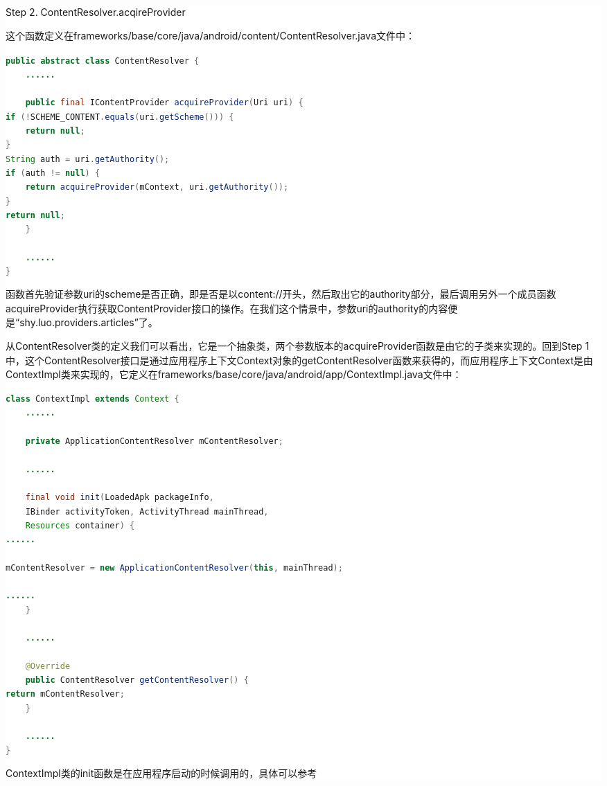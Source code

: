  Step 2. ContentResolver.acqireProvider

 这个函数定义在frameworks/base/core/java/android/content/ContentResolver.java文件中：

```java
public abstract class ContentResolver {  
    ......  
  
    public final IContentProvider acquireProvider(Uri uri) {  
if (!SCHEME_CONTENT.equals(uri.getScheme())) {  
    return null;  
}  
String auth = uri.getAuthority();  
if (auth != null) {  
    return acquireProvider(mContext, uri.getAuthority());  
}  
return null;  
    }  
  
    ......  
}  
```
函数首先验证参数uri的scheme是否正确，即是否是以content://开头，然后取出它的authority部分，最后调用另外一个成员函数acquireProvider执行获取ContentProvider接口的操作。在我们这个情景中，参数uri的authority的内容便是“shy.luo.providers.articles”了。

从ContentResolver类的定义我们可以看出，它是一个抽象类，两个参数版本的acquireProvider函数是由它的子类来实现的。回到Step 1中，这个ContentResolver接口是通过应用程序上下文Context对象的getContentResolver函数来获得的，而应用程序上下文Context是由ContextImpl类来实现的，它定义在frameworks/base/core/java/android/app/ContextImpl.java文件中：

```java
class ContextImpl extends Context {  
    ......  
  
    private ApplicationContentResolver mContentResolver;  
  
    ......  
  
    final void init(LoadedApk packageInfo,  
    IBinder activityToken, ActivityThread mainThread,  
    Resources container) {  
......  
  
mContentResolver = new ApplicationContentResolver(this, mainThread);  
  
......  
    }  
  
    ......  
  
    @Override  
    public ContentResolver getContentResolver() {  
return mContentResolver;  
    }  
  
    ......  
}  
```
 ContextImpl类的init函数是在应用程序启动的时候调用的，具体可以参考
